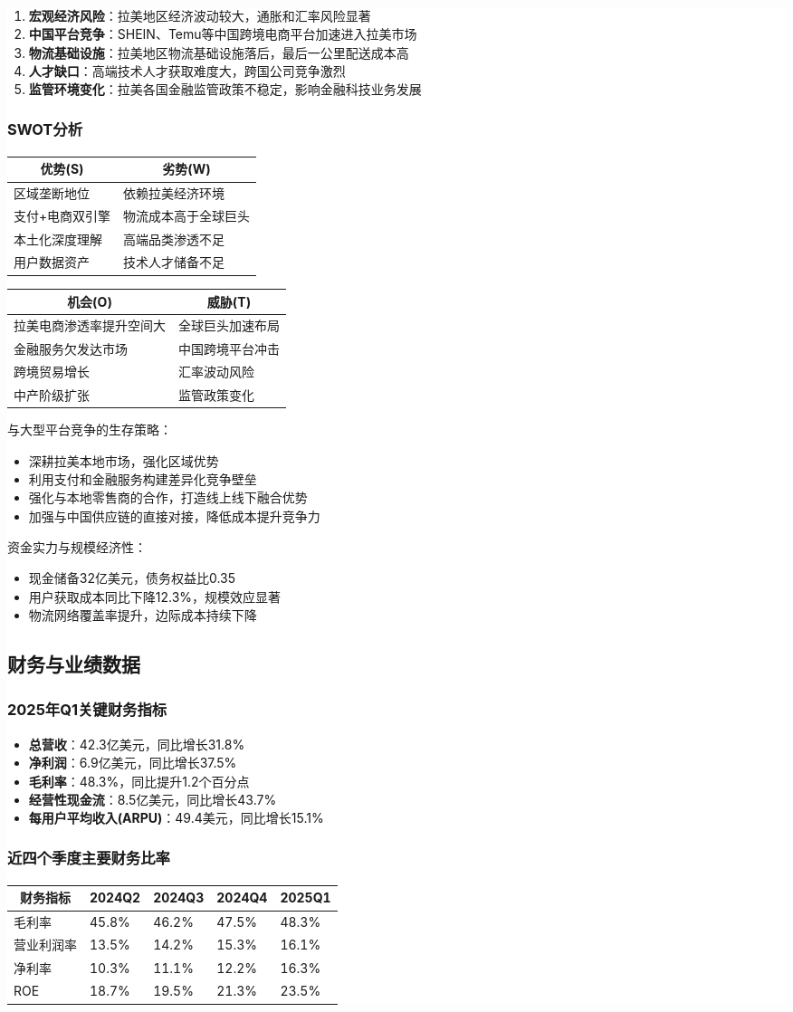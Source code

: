 1. **宏观经济风险**：拉美地区经济波动较大，通胀和汇率风险显著
2. **中国平台竞争**：SHEIN、Temu等中国跨境电商平台加速进入拉美市场
3. **物流基础设施**：拉美地区物流基础设施落后，最后一公里配送成本高
4. **人才缺口**：高端技术人才获取难度大，跨国公司竞争激烈
5. **监管环境变化**：拉美各国金融监管政策不稳定，影响金融科技业务发展

### SWOT分析

| 优势(S) | 劣势(W) |
|--------|---------|
| 区域垄断地位 | 依赖拉美经济环境 |
| 支付+电商双引擎 | 物流成本高于全球巨头 |
| 本土化深度理解 | 高端品类渗透不足 |
| 用户数据资产 | 技术人才储备不足 |

| 机会(O) | 威胁(T) |
|--------|---------|
| 拉美电商渗透率提升空间大 | 全球巨头加速布局 |
| 金融服务欠发达市场 | 中国跨境平台冲击 |
| 跨境贸易增长 | 汇率波动风险 |
| 中产阶级扩张 | 监管政策变化 |

与大型平台竞争的生存策略：
- 深耕拉美本地市场，强化区域优势
- 利用支付和金融服务构建差异化竞争壁垒
- 强化与本地零售商的合作，打造线上线下融合优势
- 加强与中国供应链的直接对接，降低成本提升竞争力

资金实力与规模经济性：
- 现金储备32亿美元，债务权益比0.35
- 用户获取成本同比下降12.3%，规模效应显著
- 物流网络覆盖率提升，边际成本持续下降

## 财务与业绩数据

### 2025年Q1关键财务指标

- **总营收**：42.3亿美元，同比增长31.8%
- **净利润**：6.9亿美元，同比增长37.5%
- **毛利率**：48.3%，同比提升1.2个百分点
- **经营性现金流**：8.5亿美元，同比增长43.7%
- **每用户平均收入(ARPU)**：49.4美元，同比增长15.1%

### 近四个季度主要财务比率

| 财务指标 | 2024Q2 | 2024Q3 | 2024Q4 | 2025Q1 |
|---------|--------|--------|--------|--------|
| 毛利率 | 45.8% | 46.2% | 47.5% | 48.3% |
| 营业利润率 | 13.5% | 14.2% | 15.3% | 16.1% |
| 净利率 | 10.3% | 11.1% | 12.2% | 16.3% |
| ROE | 18.7% | 19.5% | 21.3% | 23.5% |
